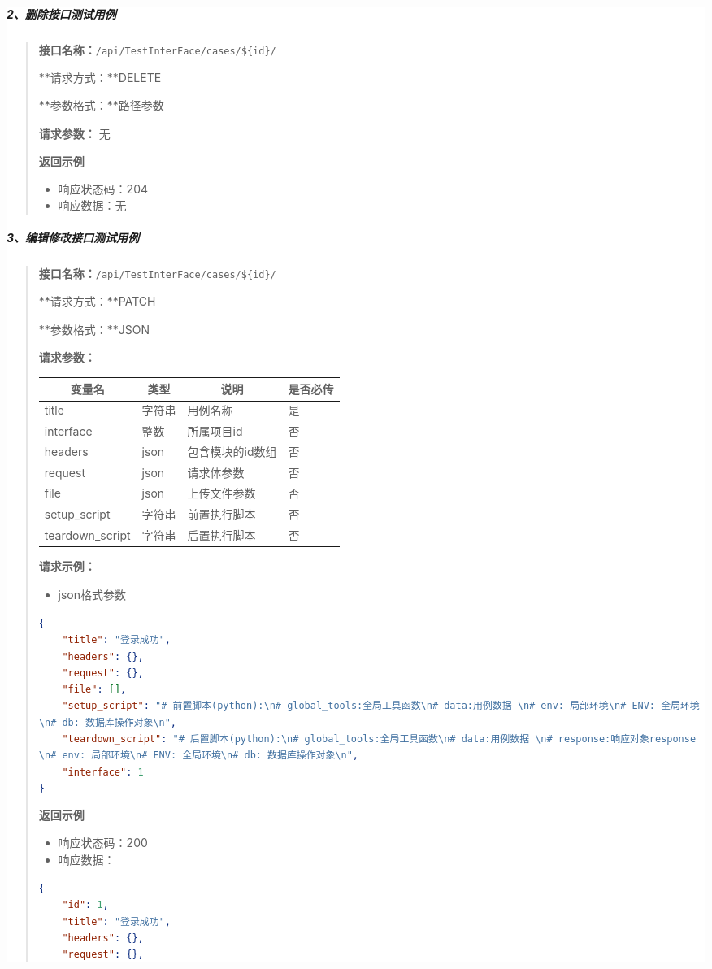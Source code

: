##### 2、删除接口测试用例

> **接口名称：**`/api/TestInterFace/cases/${id}/`
>
> **请求方式：**DELETE
>
> **参数格式：**路径参数
>
> **请求参数：** 无
>
> **返回示例**
>
> - 响应状态码：204
> - 响应数据：无

##### 3、编辑修改接口测试用例

> **接口名称：**`/api/TestInterFace/cases/${id}/`
>
> **请求方式：**PATCH
>
> **参数格式：**JSON
>
> **请求参数：**
>
> | 变量名          | 类型   | 说明             | 是否必传 |
> | --------------- | ------ | ---------------- | -------- |
> | title           | 字符串 | 用例名称         | 是       |
> | interface       | 整数   | 所属项目id       | 否       |
> | headers         | json   | 包含模块的id数组 | 否       |
> | request         | json   | 请求体参数       | 否       |
> | file            | json   | 上传文件参数     | 否       |
> | setup_script    | 字符串 | 前置执行脚本     | 否       |
> | teardown_script | 字符串 | 后置执行脚本     | 否       |
>
> **请求示例：**
>
> - json格式参数
>
> ```json
> {
>     "title": "登录成功",
>     "headers": {},
>     "request": {},
>     "file": [],
>     "setup_script": "# 前置脚本(python):\n# global_tools:全局工具函数\n# data:用例数据 \n# env: 局部环境\n# ENV: 全局环境\n# db: 数据库操作对象\n",
>     "teardown_script": "# 后置脚本(python):\n# global_tools:全局工具函数\n# data:用例数据 \n# response:响应对象response \n# env: 局部环境\n# ENV: 全局环境\n# db: 数据库操作对象\n",
>     "interface": 1
> }
> ```
>
> **返回示例**
>
> - 响应状态码：200
> - 响应数据：
>
> ```json
> {
>     "id": 1,
>     "title": "登录成功",
>     "headers": {},
>     "request": {},